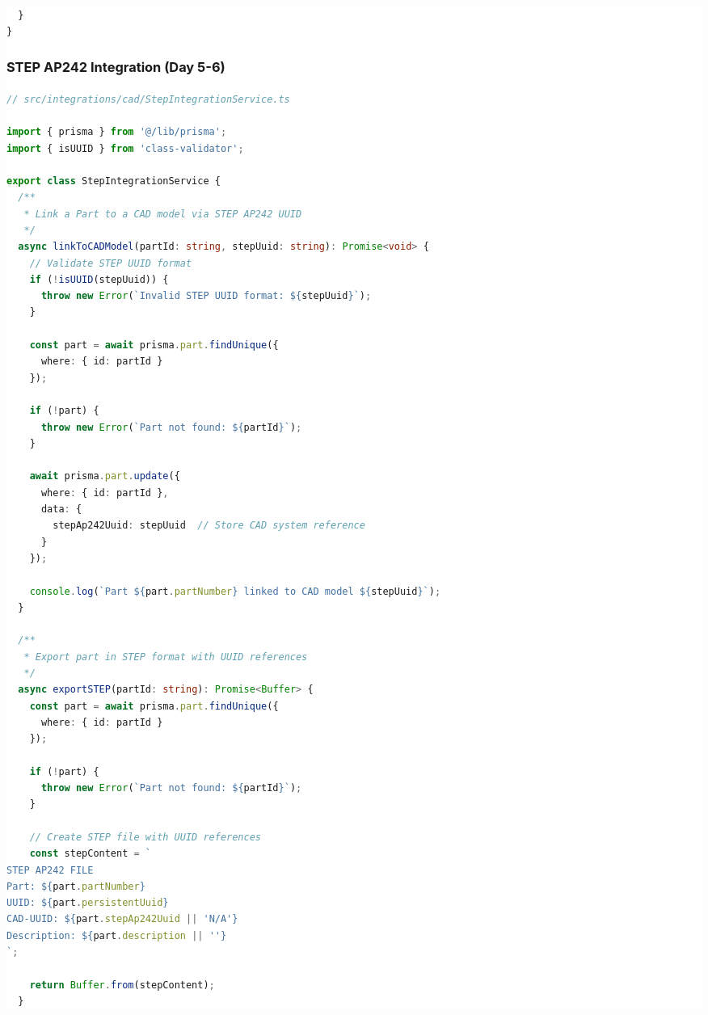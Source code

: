 ```typescript
  }
}
```

### STEP AP242 Integration (Day 5-6)

```typescript
// src/integrations/cad/StepIntegrationService.ts

import { prisma } from '@/lib/prisma';
import { isUUID } from 'class-validator';

export class StepIntegrationService {
  /**
   * Link a Part to a CAD model via STEP AP242 UUID
   */
  async linkToCADModel(partId: string, stepUuid: string): Promise<void> {
    // Validate STEP UUID format
    if (!isUUID(stepUuid)) {
      throw new Error(`Invalid STEP UUID format: ${stepUuid}`);
    }

    const part = await prisma.part.findUnique({
      where: { id: partId }
    });

    if (!part) {
      throw new Error(`Part not found: ${partId}`);
    }

    await prisma.part.update({
      where: { id: partId },
      data: {
        stepAp242Uuid: stepUuid  // Store CAD system reference
      }
    });

    console.log(`Part ${part.partNumber} linked to CAD model ${stepUuid}`);
  }

  /**
   * Export part in STEP format with UUID references
   */
  async exportSTEP(partId: string): Promise<Buffer> {
    const part = await prisma.part.findUnique({
      where: { id: partId }
    });

    if (!part) {
      throw new Error(`Part not found: ${partId}`);
    }

    // Create STEP file with UUID references
    const stepContent = `
STEP AP242 FILE
Part: ${part.partNumber}
UUID: ${part.persistentUuid}
CAD-UUID: ${part.stepAp242Uuid || 'N/A'}
Description: ${part.description || ''}
`;

    return Buffer.from(stepContent);
  }
```